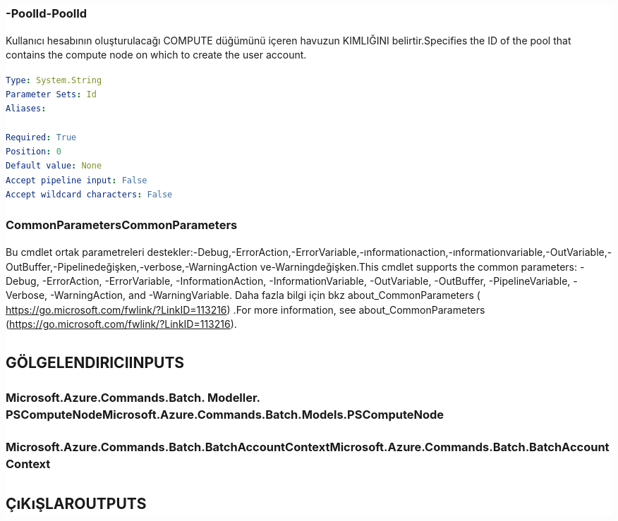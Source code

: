 ### <span data-ttu-id="789a2-140">-PoolId</span><span class="sxs-lookup"><span data-stu-id="789a2-140">-PoolId</span></span>
<span data-ttu-id="789a2-141">Kullanıcı hesabının oluşturulacağı COMPUTE düğümünü içeren havuzun KIMLIĞINI belirtir.</span><span class="sxs-lookup"><span data-stu-id="789a2-141">Specifies the ID of the pool that contains the compute node on which to create the user account.</span></span>

```yaml
Type: System.String
Parameter Sets: Id
Aliases:

Required: True
Position: 0
Default value: None
Accept pipeline input: False
Accept wildcard characters: False
```

### <span data-ttu-id="789a2-142">CommonParameters</span><span class="sxs-lookup"><span data-stu-id="789a2-142">CommonParameters</span></span>
<span data-ttu-id="789a2-143">Bu cmdlet ortak parametreleri destekler:-Debug,-ErrorAction,-ErrorVariable,-ınformationaction,-ınformationvariable,-OutVariable,-OutBuffer,-Pipelinedeğişken,-verbose,-WarningAction ve-Warningdeğişken.</span><span class="sxs-lookup"><span data-stu-id="789a2-143">This cmdlet supports the common parameters: -Debug, -ErrorAction, -ErrorVariable, -InformationAction, -InformationVariable, -OutVariable, -OutBuffer, -PipelineVariable, -Verbose, -WarningAction, and -WarningVariable.</span></span> <span data-ttu-id="789a2-144">Daha fazla bilgi için bkz about_CommonParameters ( https://go.microsoft.com/fwlink/?LinkID=113216) .</span><span class="sxs-lookup"><span data-stu-id="789a2-144">For more information, see about_CommonParameters (https://go.microsoft.com/fwlink/?LinkID=113216).</span></span>

## <span data-ttu-id="789a2-145">GÖLGELENDIRICI</span><span class="sxs-lookup"><span data-stu-id="789a2-145">INPUTS</span></span>

### <span data-ttu-id="789a2-146">Microsoft.Azure.Commands.Batch. Modeller. PSComputeNode</span><span class="sxs-lookup"><span data-stu-id="789a2-146">Microsoft.Azure.Commands.Batch.Models.PSComputeNode</span></span>

### <span data-ttu-id="789a2-147">Microsoft.Azure.Commands.Batch.BatchAccountContext</span><span class="sxs-lookup"><span data-stu-id="789a2-147">Microsoft.Azure.Commands.Batch.BatchAccountContext</span></span>

## <span data-ttu-id="789a2-148">ÇıKıŞLAR</span><span class="sxs-lookup"><span data-stu-id="789a2-148">OUTPUTS</span></span>
